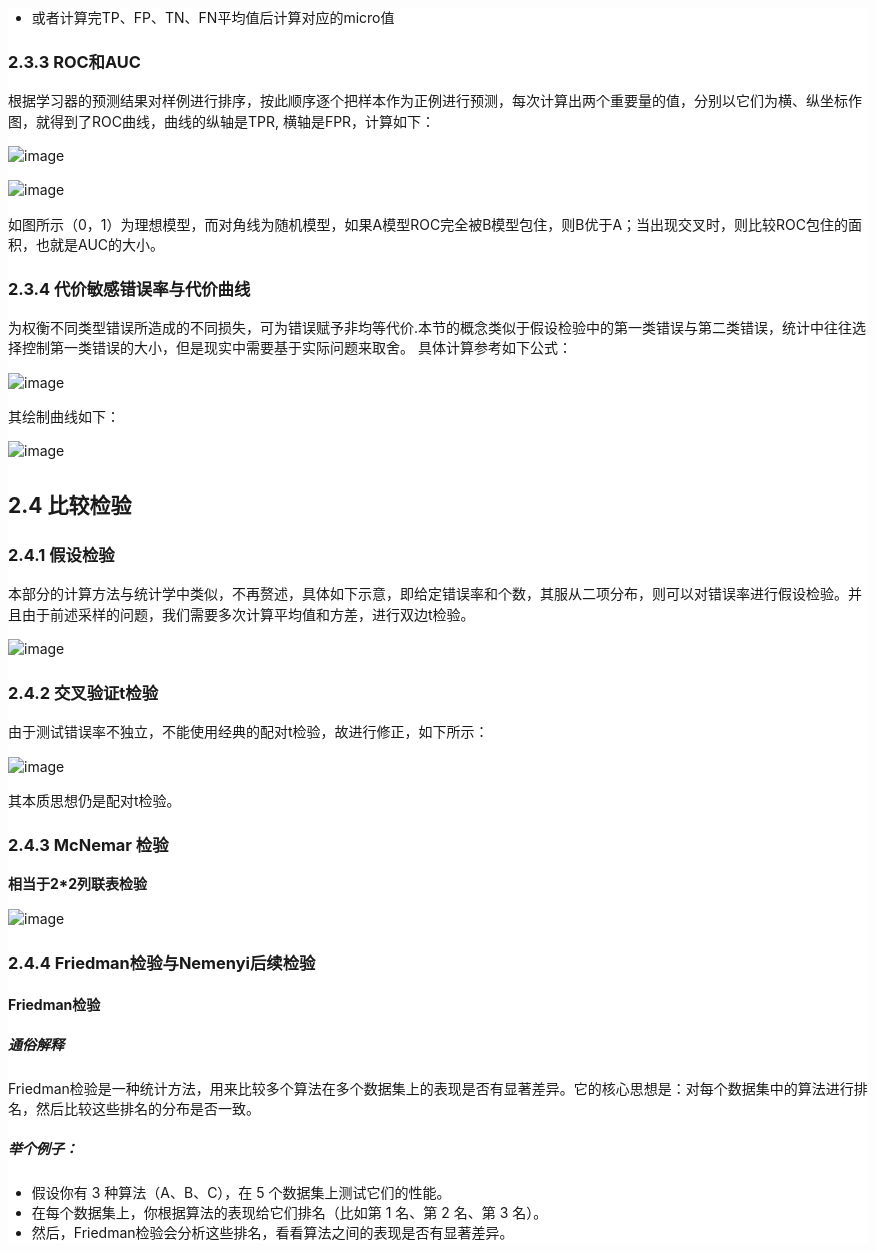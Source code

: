 - 或者计算完TP、FP、TN、FN平均值后计算对应的micro值

### 2.3.3 ROC和AUC
根据学习器的预测结果对样例进行排序，按此顺序逐个把样本作为正例进行预测，每次计算出两个重要量的值，分别以它们为横、纵坐标作图，就得到了ROC曲线，曲线的纵轴是TPR, 横轴是FPR，计算如下：

![image](https://github.com/user-attachments/assets/b234810e-8a6d-46c7-8c7f-63dd3720a9c9)

![image](https://github.com/user-attachments/assets/1a144a88-0b9f-463b-8ab9-5fb3bcc8209e)

如图所示（0，1）为理想模型，而对角线为随机模型，如果A模型ROC完全被B模型包住，则B优于A；当出现交叉时，则比较ROC包住的面积，也就是AUC的大小。

### 2.3.4 代价敏感错误率与代价曲线
为权衡不同类型错误所造成的不同损失，可为错误赋予非均等代价.本节的概念类似于假设检验中的第一类错误与第二类错误，统计中往往选择控制第一类错误的大小，但是现实中需要基于实际问题来取舍。
具体计算参考如下公式：

![image](https://github.com/user-attachments/assets/20ef9ca0-5bc3-4b1b-8dbc-f840b7229658)

其绘制曲线如下：

![image](https://github.com/user-attachments/assets/f7089eb2-a9cc-4510-8713-6d92ddf91813)

## 2.4 比较检验
### 2.4.1 假设检验
本部分的计算方法与统计学中类似，不再赘述，具体如下示意，即给定错误率和个数，其服从二项分布，则可以对错误率进行假设检验。并且由于前述采样的问题，我们需要多次计算平均值和方差，进行双边t检验。

![image](https://github.com/user-attachments/assets/c789b44f-aab5-425c-b0de-a15410a761f9)

### 2.4.2 交叉验证t检验
由于测试错误率不独立，不能使用经典的配对t检验，故进行修正，如下所示：

![image](https://github.com/user-attachments/assets/bb2f8382-4ed8-4194-8650-b61658e470e5)

其本质思想仍是配对t检验。

### 2.4.3 McNemar 检验
**相当于2*2列联表检验**

![image](https://github.com/user-attachments/assets/7e237f64-60d2-4c38-8788-4a0af49f79c1)

### 2.4.4 Friedman检验与Nemenyi后续检验
#### Friedman检验
##### 通俗解释
Friedman检验是一种统计方法，用来比较多个算法在多个数据集上的表现是否有显著差异。它的核心思想是：对每个数据集中的算法进行排名，然后比较这些排名的分布是否一致。

##### 举个例子：
- 假设你有 3 种算法（A、B、C），在 5 个数据集上测试它们的性能。
- 在每个数据集上，你根据算法的表现给它们排名（比如第 1 名、第 2 名、第 3 名）。
- 然后，Friedman检验会分析这些排名，看看算法之间的表现是否有显著差异。

